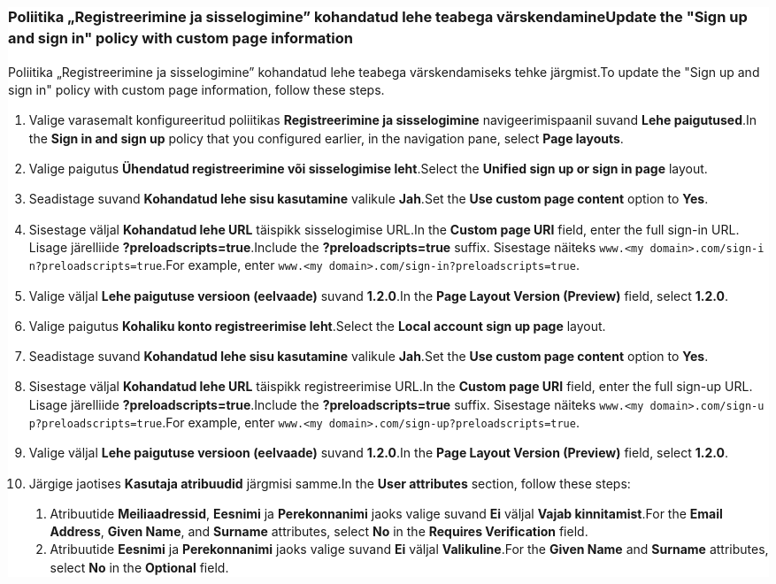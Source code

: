 ### <a name="update-the-sign-up-and-sign-in-policy-with-custom-page-information"></a><span data-ttu-id="bb2ec-178">Poliitika „Registreerimine ja sisselogimine” kohandatud lehe teabega värskendamine</span><span class="sxs-lookup"><span data-stu-id="bb2ec-178">Update the "Sign up and sign in" policy with custom page information</span></span>

<span data-ttu-id="bb2ec-179">Poliitika „Registreerimine ja sisselogimine” kohandatud lehe teabega värskendamiseks tehke järgmist.</span><span class="sxs-lookup"><span data-stu-id="bb2ec-179">To update the "Sign up and sign in" policy with custom page information, follow these steps.</span></span>

1. <span data-ttu-id="bb2ec-180">Valige varasemalt konfigureeritud poliitikas **Registreerimine ja sisselogimine** navigeerimispaanil suvand **Lehe paigutused**.</span><span class="sxs-lookup"><span data-stu-id="bb2ec-180">In the **Sign in and sign up** policy that you configured earlier, in the navigation pane, select **Page layouts**.</span></span>
1. <span data-ttu-id="bb2ec-181">Valige paigutus **Ühendatud registreerimine või sisselogimise leht**.</span><span class="sxs-lookup"><span data-stu-id="bb2ec-181">Select the **Unified sign up or sign in page** layout.</span></span>
1. <span data-ttu-id="bb2ec-182">Seadistage suvand **Kohandatud lehe sisu kasutamine** valikule **Jah**.</span><span class="sxs-lookup"><span data-stu-id="bb2ec-182">Set the **Use custom page content** option to **Yes**.</span></span>
1. <span data-ttu-id="bb2ec-183">Sisestage väljal **Kohandatud lehe URL** täispikk sisselogimise URL.</span><span class="sxs-lookup"><span data-stu-id="bb2ec-183">In the **Custom page URI** field, enter the full sign-in URL.</span></span> <span data-ttu-id="bb2ec-184">Lisage järelliide **?preloadscripts=true**.</span><span class="sxs-lookup"><span data-stu-id="bb2ec-184">Include the **?preloadscripts=true** suffix.</span></span> <span data-ttu-id="bb2ec-185">Sisestage näiteks ``www.<my domain>.com/sign-in?preloadscripts=true``.</span><span class="sxs-lookup"><span data-stu-id="bb2ec-185">For example, enter ``www.<my domain>.com/sign-in?preloadscripts=true``.</span></span>
1. <span data-ttu-id="bb2ec-186">Valige väljal **Lehe paigutuse versioon (eelvaade)** suvand **1.2.0**.</span><span class="sxs-lookup"><span data-stu-id="bb2ec-186">In the **Page Layout Version (Preview)** field, select **1.2.0**.</span></span>
1. <span data-ttu-id="bb2ec-187">Valige paigutus **Kohaliku konto registreerimise leht**.</span><span class="sxs-lookup"><span data-stu-id="bb2ec-187">Select the **Local account sign up page** layout.</span></span>
1. <span data-ttu-id="bb2ec-188">Seadistage suvand **Kohandatud lehe sisu kasutamine** valikule **Jah**.</span><span class="sxs-lookup"><span data-stu-id="bb2ec-188">Set the **Use custom page content** option to **Yes**.</span></span>
1. <span data-ttu-id="bb2ec-189">Sisestage väljal **Kohandatud lehe URL** täispikk registreerimise URL.</span><span class="sxs-lookup"><span data-stu-id="bb2ec-189">In the **Custom page URI** field, enter the full sign-up URL.</span></span> <span data-ttu-id="bb2ec-190">Lisage järelliide **?preloadscripts=true**.</span><span class="sxs-lookup"><span data-stu-id="bb2ec-190">Include the **?preloadscripts=true** suffix.</span></span> <span data-ttu-id="bb2ec-191">Sisestage näiteks ``www.<my domain>.com/sign-up?preloadscripts=true``.</span><span class="sxs-lookup"><span data-stu-id="bb2ec-191">For example, enter ``www.<my domain>.com/sign-up?preloadscripts=true``.</span></span>
1. <span data-ttu-id="bb2ec-192">Valige väljal **Lehe paigutuse versioon (eelvaade)** suvand **1.2.0**.</span><span class="sxs-lookup"><span data-stu-id="bb2ec-192">In the **Page Layout Version (Preview)** field, select **1.2.0**.</span></span>
1. <span data-ttu-id="bb2ec-193">Järgige jaotises **Kasutaja atribuudid** järgmisi samme.</span><span class="sxs-lookup"><span data-stu-id="bb2ec-193">In the **User attributes** section, follow these steps:</span></span>

    1. <span data-ttu-id="bb2ec-194">Atribuutide **Meiliaadressid**, **Eesnimi** ja **Perekonnanimi** jaoks valige suvand **Ei** väljal **Vajab kinnitamist**.</span><span class="sxs-lookup"><span data-stu-id="bb2ec-194">For the **Email Address**, **Given Name**, and **Surname** attributes, select **No** in the **Requires Verification** field.</span></span>
    1. <span data-ttu-id="bb2ec-195">Atribuutide **Eesnimi** ja **Perekonnanimi** jaoks valige suvand **Ei** väljal **Valikuline**.</span><span class="sxs-lookup"><span data-stu-id="bb2ec-195">For the **Given Name** and **Surname** attributes, select **No** in the **Optional** field.</span></span>
